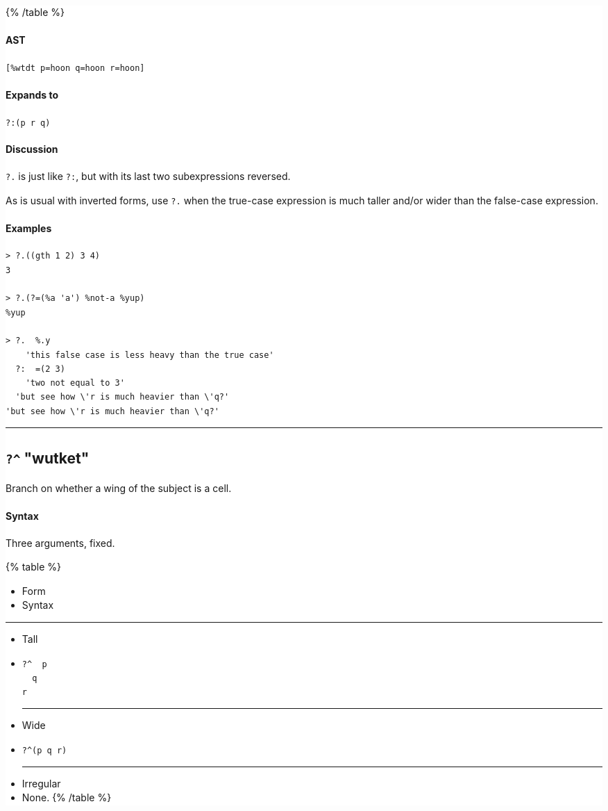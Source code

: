   {% /table %}

#### AST

```hoon
[%wtdt p=hoon q=hoon r=hoon]
```

#### Expands to

```hoon
?:(p r q)
```

#### Discussion

`?.` is just like `?:`, but with its last two subexpressions reversed.

As is usual with inverted forms, use `?.` when the true-case expression is much
taller and/or wider than the false-case expression.

#### Examples

```
> ?.((gth 1 2) 3 4)
3

> ?.(?=(%a 'a') %not-a %yup)
%yup

> ?.  %.y
    'this false case is less heavy than the true case'
  ?:  =(2 3)
    'two not equal to 3'
  'but see how \'r is much heavier than \'q?'
'but see how \'r is much heavier than \'q?'
```

---

## `?^` "wutket"

Branch on whether a wing of the subject is a cell.

#### Syntax

Three arguments, fixed.

{% table %}

- Form
- Syntax

---

- Tall
- ```hoon
  ?^  p
    q
  r
  ```
  ***
- Wide
- ```hoon
  ?^(p q r)
  ```
  ***
- Irregular
- None.
  {% /table %}